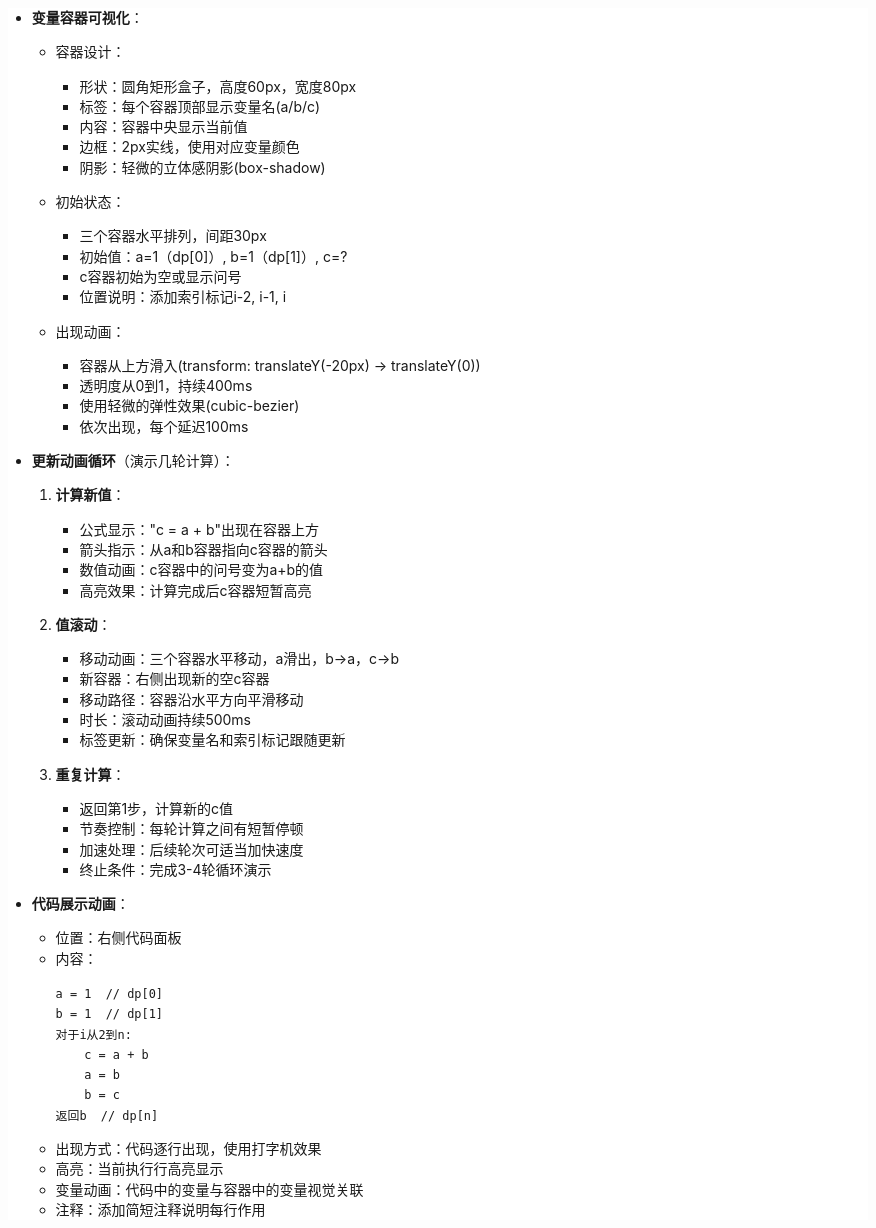 - **变量容器可视化**：
  - 容器设计：
    * 形状：圆角矩形盒子，高度60px，宽度80px
    * 标签：每个容器顶部显示变量名(a/b/c)
    * 内容：容器中央显示当前值
    * 边框：2px实线，使用对应变量颜色
    * 阴影：轻微的立体感阴影(box-shadow)
  
  - 初始状态：
    * 三个容器水平排列，间距30px
    * 初始值：a=1（dp[0]）, b=1（dp[1]）, c=?
    * c容器初始为空或显示问号
    * 位置说明：添加索引标记i-2, i-1, i
  
  - 出现动画：
    * 容器从上方滑入(transform: translateY(-20px) → translateY(0))
    * 透明度从0到1，持续400ms
    * 使用轻微的弹性效果(cubic-bezier)
    * 依次出现，每个延迟100ms

- **更新动画循环**（演示几轮计算）：
  1. **计算新值**：
     - 公式显示："c = a + b"出现在容器上方
     - 箭头指示：从a和b容器指向c容器的箭头
     - 数值动画：c容器中的问号变为a+b的值
     - 高亮效果：计算完成后c容器短暂高亮
  
  2. **值滚动**：
     - 移动动画：三个容器水平移动，a滑出，b→a，c→b
     - 新容器：右侧出现新的空c容器
     - 移动路径：容器沿水平方向平滑移动
     - 时长：滚动动画持续500ms
     - 标签更新：确保变量名和索引标记跟随更新
  
  3. **重复计算**：
     - 返回第1步，计算新的c值
     - 节奏控制：每轮计算之间有短暂停顿
     - 加速处理：后续轮次可适当加快速度
     - 终止条件：完成3-4轮循环演示

- **代码展示动画**：
  - 位置：右侧代码面板
  - 内容：
    ```
    a = 1  // dp[0]
    b = 1  // dp[1]
    对于i从2到n:
        c = a + b
        a = b
        b = c
    返回b  // dp[n]
    ```
  - 出现方式：代码逐行出现，使用打字机效果
  - 高亮：当前执行行高亮显示
  - 变量动画：代码中的变量与容器中的变量视觉关联
  - 注释：添加简短注释说明每行作用
